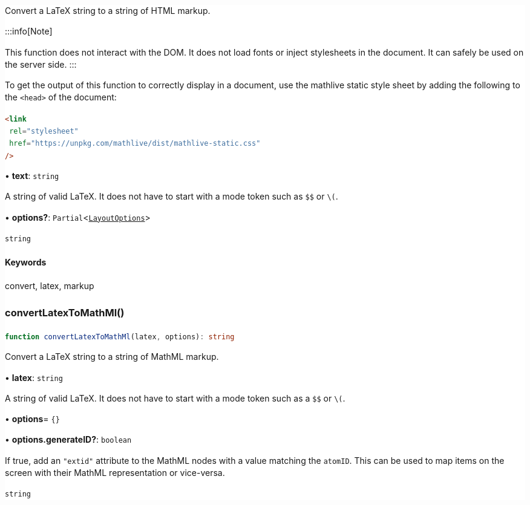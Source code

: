 Convert a LaTeX string to a string of HTML markup.

:::info[Note]

This function does not interact with the DOM. It does not load fonts or
inject stylesheets in the document. It can safely be used on the server side.
:::

To get the output of this function to correctly display
in a document, use the mathlive static style sheet by adding the following
to the `<head>` of the document:

```html
<link
 rel="stylesheet"
 href="https://unpkg.com/mathlive/dist/mathlive-static.css"
/>
```

• **text**: `string`

A string of valid LaTeX. It does not have to start
with a mode token such as `$$` or `\(`.

• **options?**: `Partial`\<[`LayoutOptions`](#layoutoptions)\>

`string`

#### Keywords

convert, latex, markup

</MemberCard>

<a id="convertlatextomathml" name="convertlatextomathml"></a>

<MemberCard>

### convertLatexToMathMl()

```ts
function convertLatexToMathMl(latex, options): string
```

Convert a LaTeX string to a string of MathML markup.

• **latex**: `string`

A string of valid LaTeX. It does not have to start
with a mode token such as a `$$` or `\(`.

• **options**= `{}`

• **options.generateID?**: `boolean`

If true, add an `"extid"` attribute
to the MathML nodes with a value matching the `atomID`. This can be used
to map items on the screen with their MathML representation or vice-versa.

`string`
